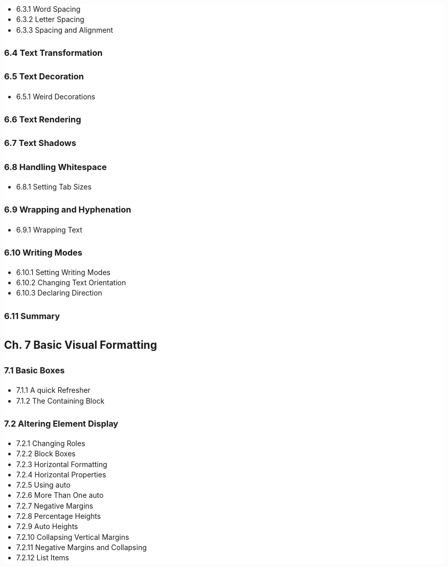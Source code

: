 - 6.3.1 Word Spacing
- 6.3.2 Letter Spacing
- 6.3.3 Spacing and Alignment

### 6.4 Text Transformation

### 6.5 Text Decoration

- 6.5.1 Weird Decorations

### 6.6 Text Rendering

### 6.7 Text Shadows

### 6.8 Handling Whitespace

- 6.8.1 Setting Tab Sizes

### 6.9 Wrapping and Hyphenation

- 6.9.1 Wrapping Text

### 6.10 Writing Modes

- 6.10.1 Setting Writing Modes
- 6.10.2 Changing Text Orientation
- 6.10.3 Declaring Direction

### 6.11 Summary

## Ch. 7 Basic Visual Formatting

### 7.1 Basic Boxes

- 7.1.1 A quick Refresher
- 7.1.2 The Containing Block

### 7.2 Altering Element Display

- 7.2.1 Changing Roles
- 7.2.2 Block Boxes
- 7.2.3 Horizontal Formatting
- 7.2.4 Horizontal Properties
- 7.2.5 Using auto
- 7.2.6 More Than One auto
- 7.2.7 Negative Margins
- 7.2.8 Percentage Heights
- 7.2.9 Auto Heights
- 7.2.10 Collapsing Vertical Margins
- 7.2.11 Negative Margins and Collapsing
- 7.2.12 List Items

